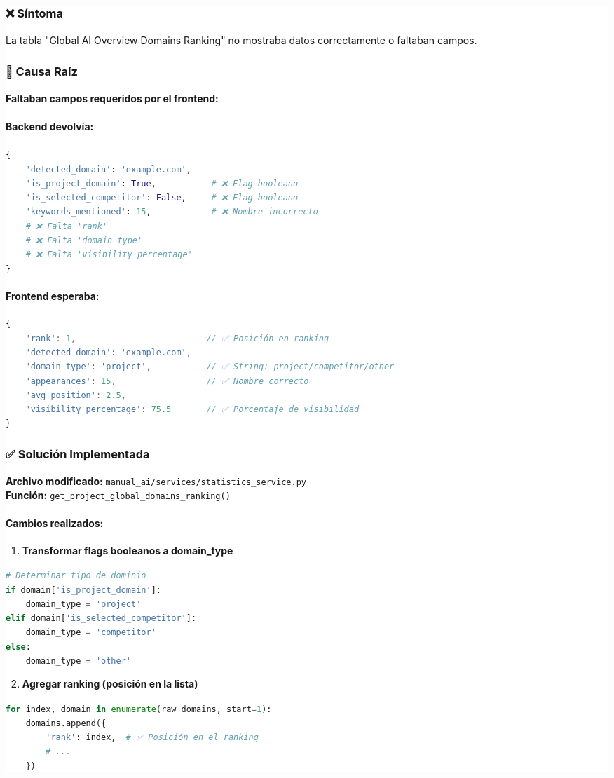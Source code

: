 ### ❌ Síntoma
La tabla "Global AI Overview Domains Ranking" no mostraba datos correctamente o faltaban campos.

### 🔎 Causa Raíz
**Faltaban campos requeridos por el frontend:**

#### Backend devolvía:
```python
{
    'detected_domain': 'example.com',
    'is_project_domain': True,           # ❌ Flag booleano
    'is_selected_competitor': False,     # ❌ Flag booleano
    'keywords_mentioned': 15,            # ❌ Nombre incorrecto
    # ❌ Falta 'rank'
    # ❌ Falta 'domain_type'
    # ❌ Falta 'visibility_percentage'
}
```

#### Frontend esperaba:
```javascript
{
    'rank': 1,                          // ✅ Posición en ranking
    'detected_domain': 'example.com',
    'domain_type': 'project',           // ✅ String: project/competitor/other
    'appearances': 15,                  // ✅ Nombre correcto
    'avg_position': 2.5,
    'visibility_percentage': 75.5       // ✅ Porcentaje de visibilidad
}
```

### ✅ Solución Implementada

**Archivo modificado:** `manual_ai/services/statistics_service.py`  
**Función:** `get_project_global_domains_ranking()`

#### Cambios realizados:

1. **Transformar flags booleanos a domain_type**
```python
# Determinar tipo de dominio
if domain['is_project_domain']:
    domain_type = 'project'
elif domain['is_selected_competitor']:
    domain_type = 'competitor'
else:
    domain_type = 'other'
```

2. **Agregar ranking (posición en la lista)**
```python
for index, domain in enumerate(raw_domains, start=1):
    domains.append({
        'rank': index,  # ✅ Posición en el ranking
        # ...
    })
```
